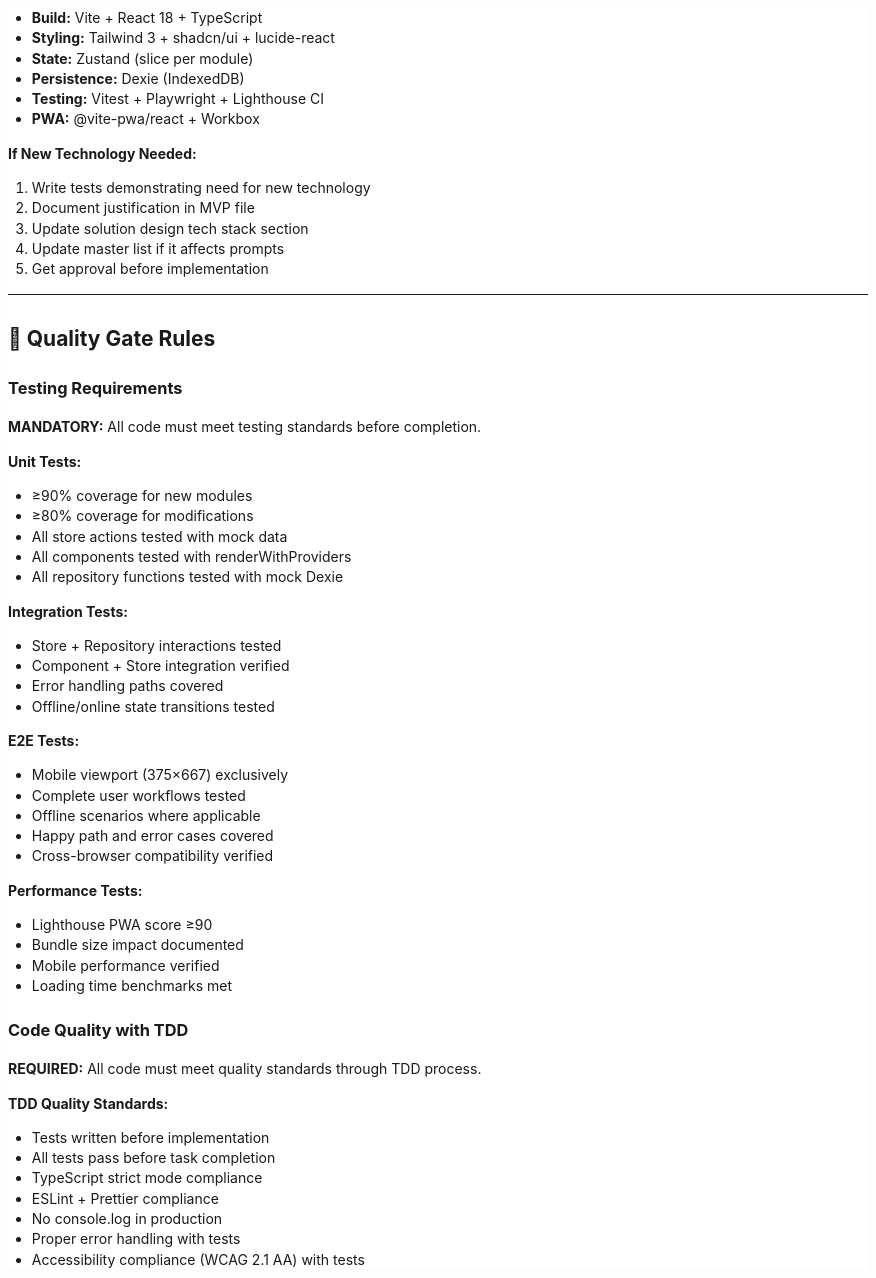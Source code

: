 - **Build:** Vite + React 18 + TypeScript
- **Styling:** Tailwind 3 + shadcn/ui + lucide-react
- **State:** Zustand (slice per module)
- **Persistence:** Dexie (IndexedDB)
- **Testing:** Vitest + Playwright + Lighthouse CI
- **PWA:** @vite-pwa/react + Workbox

**If New Technology Needed:**

1. Write tests demonstrating need for new technology
2. Document justification in MVP file
3. Update solution design tech stack section
4. Update master list if it affects prompts
5. Get approval before implementation

---

## 🧪 Quality Gate Rules

### Testing Requirements

**MANDATORY:** All code must meet testing standards before completion.

**Unit Tests:**
- ≥90% coverage for new modules
- ≥80% coverage for modifications
- All store actions tested with mock data
- All components tested with renderWithProviders
- All repository functions tested with mock Dexie

**Integration Tests:**
- Store + Repository interactions tested
- Component + Store integration verified
- Error handling paths covered
- Offline/online state transitions tested

**E2E Tests:**
- Mobile viewport (375×667) exclusively
- Complete user workflows tested
- Offline scenarios where applicable
- Happy path and error cases covered
- Cross-browser compatibility verified

**Performance Tests:**
- Lighthouse PWA score ≥90
- Bundle size impact documented
- Mobile performance verified
- Loading time benchmarks met

### Code Quality with TDD

**REQUIRED:** All code must meet quality standards through TDD process.

**TDD Quality Standards:**
- Tests written before implementation
- All tests pass before task completion
- TypeScript strict mode compliance
- ESLint + Prettier compliance
- No console.log in production
- Proper error handling with tests
- Accessibility compliance (WCAG 2.1 AA) with tests

